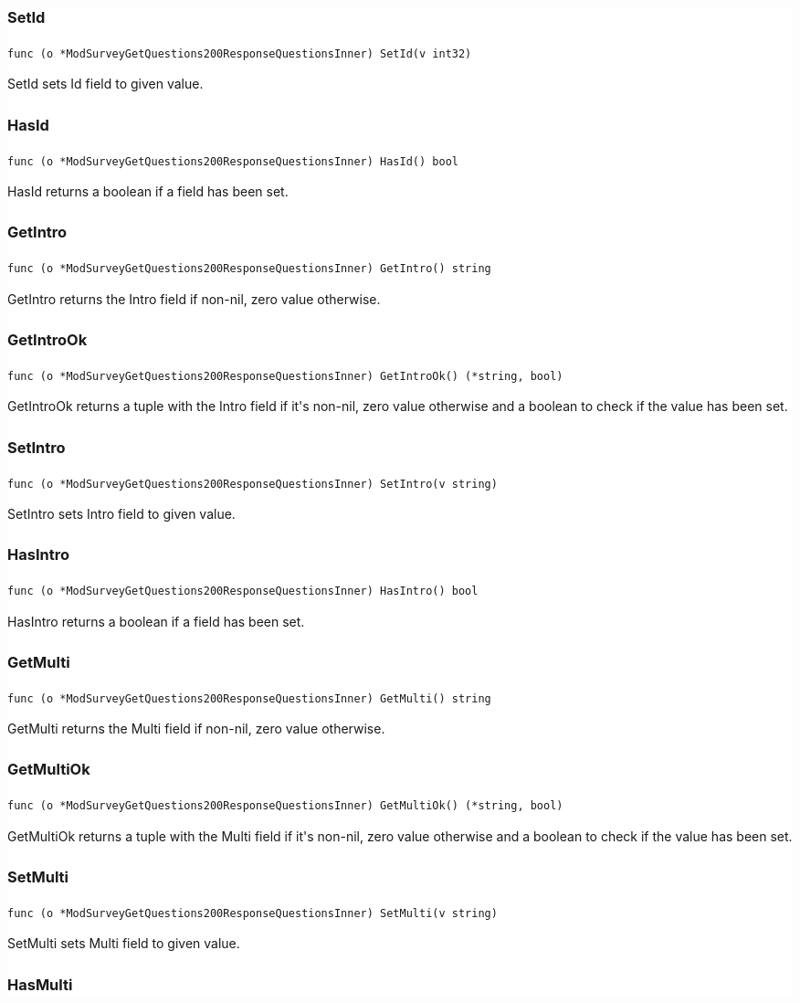 ### SetId

`func (o *ModSurveyGetQuestions200ResponseQuestionsInner) SetId(v int32)`

SetId sets Id field to given value.

### HasId

`func (o *ModSurveyGetQuestions200ResponseQuestionsInner) HasId() bool`

HasId returns a boolean if a field has been set.

### GetIntro

`func (o *ModSurveyGetQuestions200ResponseQuestionsInner) GetIntro() string`

GetIntro returns the Intro field if non-nil, zero value otherwise.

### GetIntroOk

`func (o *ModSurveyGetQuestions200ResponseQuestionsInner) GetIntroOk() (*string, bool)`

GetIntroOk returns a tuple with the Intro field if it's non-nil, zero value otherwise
and a boolean to check if the value has been set.

### SetIntro

`func (o *ModSurveyGetQuestions200ResponseQuestionsInner) SetIntro(v string)`

SetIntro sets Intro field to given value.

### HasIntro

`func (o *ModSurveyGetQuestions200ResponseQuestionsInner) HasIntro() bool`

HasIntro returns a boolean if a field has been set.

### GetMulti

`func (o *ModSurveyGetQuestions200ResponseQuestionsInner) GetMulti() string`

GetMulti returns the Multi field if non-nil, zero value otherwise.

### GetMultiOk

`func (o *ModSurveyGetQuestions200ResponseQuestionsInner) GetMultiOk() (*string, bool)`

GetMultiOk returns a tuple with the Multi field if it's non-nil, zero value otherwise
and a boolean to check if the value has been set.

### SetMulti

`func (o *ModSurveyGetQuestions200ResponseQuestionsInner) SetMulti(v string)`

SetMulti sets Multi field to given value.

### HasMulti
